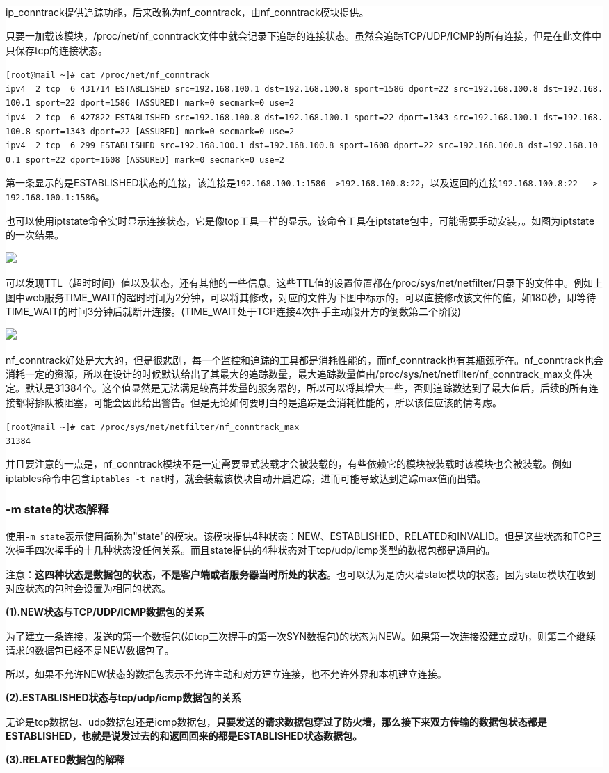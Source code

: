 ip\_conntrack提供追踪功能，后来改称为nf\_conntrack，由nf\_conntrack模块提供。

只要一加载该模块，/proc/net/nf\_conntrack文件中就会记录下追踪的连接状态。虽然会追踪TCP/UDP/ICMP的所有连接，但是在此文件中只保存tcp的连接状态。

```
[root@mail ~]# cat /proc/net/nf_conntrack
ipv4  2 tcp  6 431714 ESTABLISHED src=192.168.100.1 dst=192.168.100.8 sport=1586 dport=22 src=192.168.100.8 dst=192.168.100.1 sport=22 dport=1586 [ASSURED] mark=0 secmark=0 use=2
ipv4  2 tcp  6 427822 ESTABLISHED src=192.168.100.8 dst=192.168.100.1 sport=22 dport=1343 src=192.168.100.1 dst=192.168.100.8 sport=1343 dport=22 [ASSURED] mark=0 secmark=0 use=2
ipv4  2 tcp  6 299 ESTABLISHED src=192.168.100.1 dst=192.168.100.8 sport=1608 dport=22 src=192.168.100.8 dst=192.168.100.1 sport=22 dport=1608 [ASSURED] mark=0 secmark=0 use=2
```

第一条显示的是ESTABLISHED状态的连接，该连接是`192.168.100.1:1586-->192.168.100.8:22`，以及返回的连接`192.168.100.8:22 --> 192.168.100.1:1586`。

也可以使用iptstate命令实时显示连接状态，它是像top工具一样的显示。该命令工具在iptstate包中，可能需要手动安装，。如图为iptstate的一次结果。

![](/img/linux/733013-20170819160636350-2092342204.png)

可以发现TTL（超时时间）值以及状态，还有其他的一些信息。这些TTL值的设置位置都在/proc/sys/net/netfilter/目录下的文件中。例如上图中web服务TIME\_WAIT的超时时间为2分钟，可以将其修改，对应的文件为下图中标示的。可以直接修改该文件的值，如180秒，即等待TIME\_WAIT的时间3分钟后就断开连接。(TIME\_WAIT处于TCP连接4次挥手主动段开方的倒数第二个阶段)

![](/img/linux/733013-20170819160649475-262348048.png)

nf\_conntrack好处是大大的，但是很悲剧，每一个监控和追踪的工具都是消耗性能的，而nf\_conntrack也有其瓶颈所在。nf\_conntrack也会消耗一定的资源，所以在设计的时候默认给出了其最大的追踪数量，最大追踪数量值由/proc/sys/net/netfilter/nf\_conntrack\_max文件决定。默认是31384个。这个值显然是无法满足较高并发量的服务器的，所以可以将其增大一些，否则追踪数达到了最大值后，后续的所有连接都将排队被阻塞，可能会因此给出警告。但是无论如何要明白的是追踪是会消耗性能的，所以该值应该酌情考虑。

```
[root@mail ~]# cat /proc/sys/net/netfilter/nf_conntrack_max
31384
```

并且要注意的一点是，nf\_conntrack模块不是一定需要显式装载才会被装载的，有些依赖它的模块被装载时该模块也会被装载。例如iptables命令中包含`iptables -t nat`时，就会装载该模块自动开启追踪，进而可能导致达到追踪max值而出错。

### -m state的状态解释

使用`-m state`表示使用简称为"state"的模块。该模块提供4种状态：NEW、ESTABLISHED、RELATED和INVALID。但是这些状态和TCP三次握手四次挥手的十几种状态没任何关系。而且state提供的4种状态对于tcp/udp/icmp类型的数据包都是通用的。

注意：**这四种状态是数据包的状态，不是客户端或者服务器当时所处的状态**。也可以认为是防火墙state模块的状态，因为state模块在收到对应状态的包时会设置为相同的状态。

**(1).NEW状态与TCP/UDP/ICMP数据包的关系**

为了建立一条连接，发送的第一个数据包(如tcp三次握手的第一次SYN数据包)的状态为NEW。如果第一次连接没建立成功，则第二个继续请求的数据包已经不是NEW数据包了。

所以，如果不允许NEW状态的数据包表示不允许主动和对方建立连接，也不允许外界和本机建立连接。

**(2).ESTABLISHED状态与tcp/udp/icmp数据包的关系**

无论是tcp数据包、udp数据包还是icmp数据包，**只要发送的请求数据包穿过了防火墙，那么接下来双方传输的数据包状态都是ESTABLISHED，也就是说发过去的和返回回来的都是ESTABLISHED状态数据包。**

**(3).RELATED数据包的解释**
